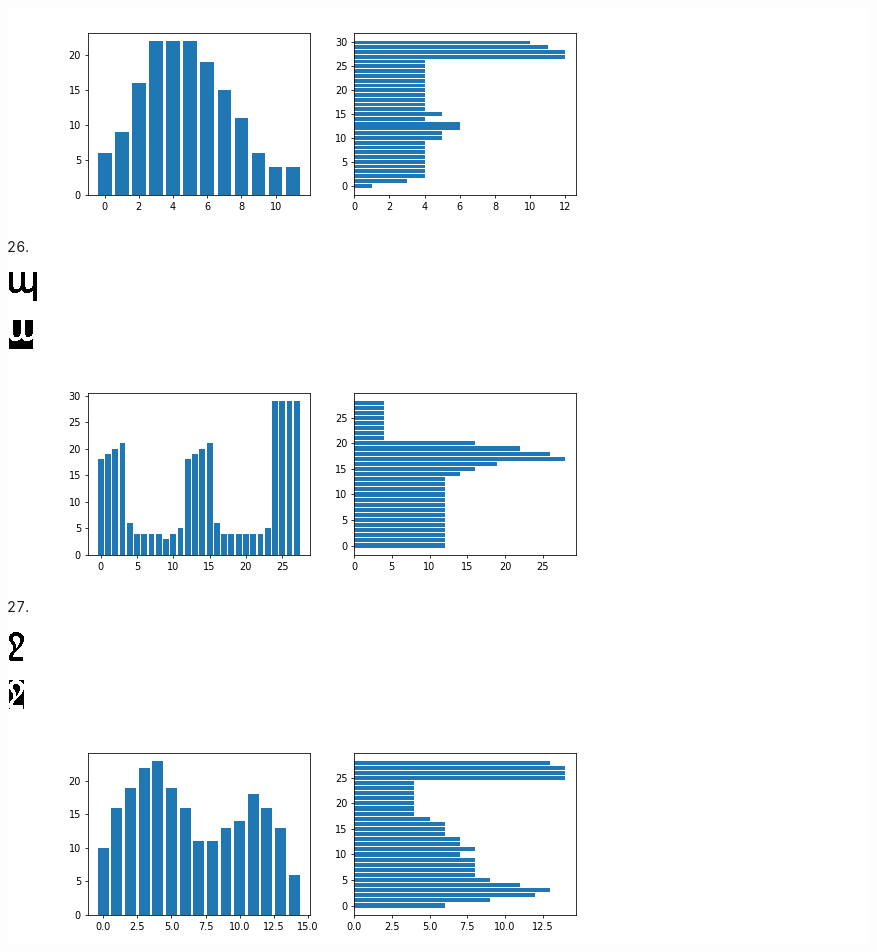 ![](hists/չ.png)

26.

![](reference/պ.bmp)

![](inverts_letters/պ.bmp)

![](hists/պ.png)

27.

![](reference/ջ.bmp)

![](inverts_letters/ջ.bmp)

![](hists/ջ.png)
